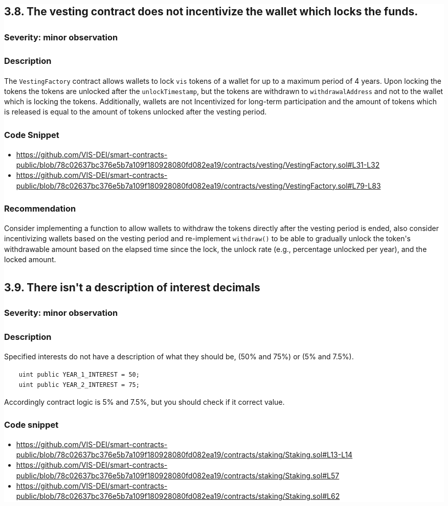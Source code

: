 
## 3.8. The vesting contract does not incentivize the wallet which locks the funds.

### Severity: minor observation

### Description

The `VestingFactory` contract allows wallets to lock `vis` tokens of a wallet for up to a maximum period of 4 years.
Upon locking the tokens the tokens are unlocked after the `unlockTimestamp`, but the tokens are withdrawn to `withdrawalAddress` and not to the wallet which is locking the tokens. Additionally, wallets are not Incentivized for long-term participation and the amount of tokens which is released is equal to the amount of tokens unlocked after the vesting period.

### Code Snippet

- https://github.com/VIS-DEI/smart-contracts-public/blob/78c02637bc376e5b7a109f180928080fd082ea19/contracts/vesting/VestingFactory.sol#L31-L32
- https://github.com/VIS-DEI/smart-contracts-public/blob/78c02637bc376e5b7a109f180928080fd082ea19/contracts/vesting/VestingFactory.sol#L79-L83

### Recommendation

Consider implementing a function to allow wallets to withdraw the tokens directly after the vesting period is ended, also consider incentivizing wallets based on the vesting period and re-implement `withdraw()` to be able to gradually unlock the token's withdrawable amount based on the elapsed time since the lock, the unlock rate (e.g., percentage unlocked per year), and the locked amount.

## 3.9. There isn't a description of interest decimals

### Severity: minor observation

### Description

Specified interests do not have a description of what they should be, (50% and 75%) or (5% and 7.5%).

```Solidity
    uint public YEAR_1_INTEREST = 50;
    uint public YEAR_2_INTEREST = 75;
```

Accordingly contract logic is 5% and 7.5%, but you should check if it correct value.

### Code snippet

- https://github.com/VIS-DEI/smart-contracts-public/blob/78c02637bc376e5b7a109f180928080fd082ea19/contracts/staking/Staking.sol#L13-L14
- https://github.com/VIS-DEI/smart-contracts-public/blob/78c02637bc376e5b7a109f180928080fd082ea19/contracts/staking/Staking.sol#L57
- https://github.com/VIS-DEI/smart-contracts-public/blob/78c02637bc376e5b7a109f180928080fd082ea19/contracts/staking/Staking.sol#L62
